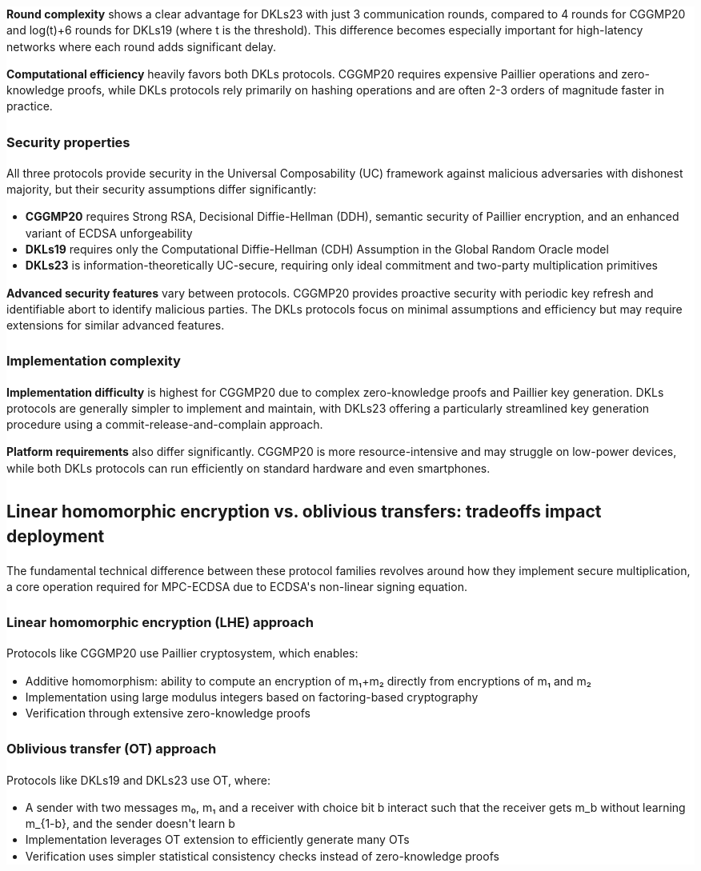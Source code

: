 **Round complexity** shows a clear advantage for DKLs23 with just 3 communication rounds, compared to 4 rounds for CGGMP20 and log(t)+6 rounds for DKLs19 (where t is the threshold). This difference becomes especially important for high-latency networks where each round adds significant delay.

**Computational efficiency** heavily favors both DKLs protocols. CGGMP20 requires expensive Paillier operations and zero-knowledge proofs, while DKLs protocols rely primarily on hashing operations and are often 2-3 orders of magnitude faster in practice.

### Security properties

All three protocols provide security in the Universal Composability (UC) framework against malicious adversaries with dishonest majority, but their security assumptions differ significantly:

- **CGGMP20** requires Strong RSA, Decisional Diffie-Hellman (DDH), semantic security of Paillier encryption, and an enhanced variant of ECDSA unforgeability
- **DKLs19** requires only the Computational Diffie-Hellman (CDH) Assumption in the Global Random Oracle model
- **DKLs23** is information-theoretically UC-secure, requiring only ideal commitment and two-party multiplication primitives

**Advanced security features** vary between protocols. CGGMP20 provides proactive security with periodic key refresh and identifiable abort to identify malicious parties. The DKLs protocols focus on minimal assumptions and efficiency but may require extensions for similar advanced features.

### Implementation complexity

**Implementation difficulty** is highest for CGGMP20 due to complex zero-knowledge proofs and Paillier key generation. DKLs protocols are generally simpler to implement and maintain, with DKLs23 offering a particularly streamlined key generation procedure using a commit-release-and-complain approach.

**Platform requirements** also differ significantly. CGGMP20 is more resource-intensive and may struggle on low-power devices, while both DKLs protocols can run efficiently on standard hardware and even smartphones.

## Linear homomorphic encryption vs. oblivious transfers: tradeoffs impact deployment

The fundamental technical difference between these protocol families revolves around how they implement secure multiplication, a core operation required for MPC-ECDSA due to ECDSA's non-linear signing equation.

### Linear homomorphic encryption (LHE) approach

Protocols like CGGMP20 use Paillier cryptosystem, which enables:
- Additive homomorphism: ability to compute an encryption of m₁+m₂ directly from encryptions of m₁ and m₂
- Implementation using large modulus integers based on factoring-based cryptography
- Verification through extensive zero-knowledge proofs

### Oblivious transfer (OT) approach

Protocols like DKLs19 and DKLs23 use OT, where:
- A sender with two messages m₀, m₁ and a receiver with choice bit b interact such that the receiver gets m_b without learning m_{1-b}, and the sender doesn't learn b
- Implementation leverages OT extension to efficiently generate many OTs
- Verification uses simpler statistical consistency checks instead of zero-knowledge proofs
